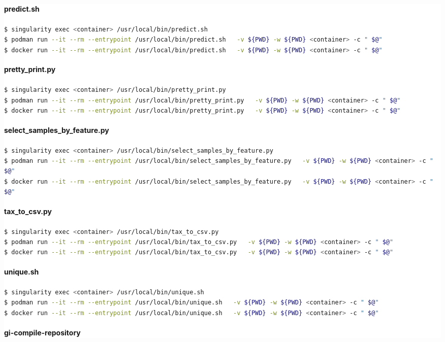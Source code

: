 
#### predict.sh

```bash
$ singularity exec <container> /usr/local/bin/predict.sh
$ podman run --it --rm --entrypoint /usr/local/bin/predict.sh   -v ${PWD} -w ${PWD} <container> -c " $@"
$ docker run --it --rm --entrypoint /usr/local/bin/predict.sh   -v ${PWD} -w ${PWD} <container> -c " $@"
```


#### pretty_print.py

```bash
$ singularity exec <container> /usr/local/bin/pretty_print.py
$ podman run --it --rm --entrypoint /usr/local/bin/pretty_print.py   -v ${PWD} -w ${PWD} <container> -c " $@"
$ docker run --it --rm --entrypoint /usr/local/bin/pretty_print.py   -v ${PWD} -w ${PWD} <container> -c " $@"
```


#### select_samples_by_feature.py

```bash
$ singularity exec <container> /usr/local/bin/select_samples_by_feature.py
$ podman run --it --rm --entrypoint /usr/local/bin/select_samples_by_feature.py   -v ${PWD} -w ${PWD} <container> -c " $@"
$ docker run --it --rm --entrypoint /usr/local/bin/select_samples_by_feature.py   -v ${PWD} -w ${PWD} <container> -c " $@"
```


#### tax_to_csv.py

```bash
$ singularity exec <container> /usr/local/bin/tax_to_csv.py
$ podman run --it --rm --entrypoint /usr/local/bin/tax_to_csv.py   -v ${PWD} -w ${PWD} <container> -c " $@"
$ docker run --it --rm --entrypoint /usr/local/bin/tax_to_csv.py   -v ${PWD} -w ${PWD} <container> -c " $@"
```


#### unique.sh

```bash
$ singularity exec <container> /usr/local/bin/unique.sh
$ podman run --it --rm --entrypoint /usr/local/bin/unique.sh   -v ${PWD} -w ${PWD} <container> -c " $@"
$ docker run --it --rm --entrypoint /usr/local/bin/unique.sh   -v ${PWD} -w ${PWD} <container> -c " $@"
```


#### gi-compile-repository
